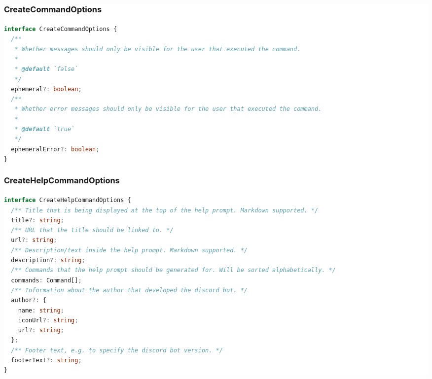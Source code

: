 ### CreateCommandOptions

```ts
interface CreateCommandOptions {
  /**
   * Whether messages should only be visible for the user that executed the command.
   *
   * @default `false`
   */
  ephemeral?: boolean;
  /**
   * Whether error messages should only be visible for the user that executed the command.
   *
   * @default `true`
   */
  ephemeralError?: boolean;
}
```

### CreateHelpCommandOptions

```ts
interface CreateHelpCommandOptions {
  /** Title that is being displayed at the top of the help prompt. Markdown supported. */
  title?: string;
  /** URL that the title should be linked to. */
  url?: string;
  /** Description/text inside the help prompt. Markdown supported. */
  description?: string;
  /** Commands that the help prompt should be generated for. Will be sorted alphabetically. */
  commands: Command[];
  /** Information about the author that developed the discord bot. */
  author?: {
    name: string;
    iconUrl?: string;
    url?: string;
  };
  /** Footer text, e.g. to specify the discord bot version. */
  footerText?: string;
}
```
